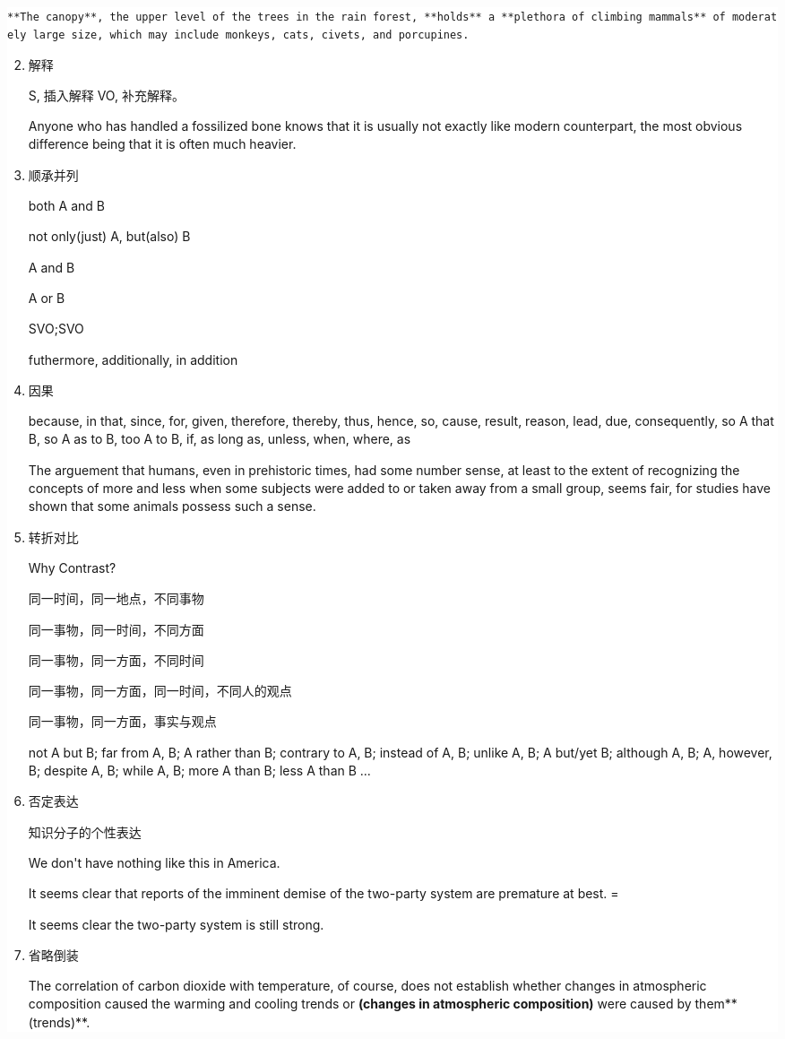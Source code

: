 	**The canopy**, the upper level of the trees in the rain forest, **holds** a **plethora of climbing mammals** of moderately large size, which may include monkeys, cats, civets, and porcupines.
	
2. 解释

	S, 插入解释 VO, 补充解释。
	
	Anyone who has handled a fossilized bone knows that it is usually not exactly like modern counterpart, the most obvious difference being that it is often much heavier.

3. 顺承并列

	both A and B
	
	not only(just) A, but(also) B
	
	A and B
	
	A or B
	
	SVO;SVO
	
	futhermore, additionally, in addition
	
4. 因果

	because, in that, since, for, given, therefore, thereby, thus, hence, so, cause, result, reason, lead, due, consequently, so A that B, so A as to B, too A to B, if, as long as, unless, when, where, as

	The arguement that humans, even in prehistoric times, had some number sense, at least to the extent of recognizing the concepts of more and less when some subjects were added to or taken away from a small group, seems fair, for studies have shown that some animals possess such a sense.	

5. 转折对比 
 	
	Why Contrast?
	
	同一时间，同一地点，不同事物
	
	同一事物，同一时间，不同方面
	
	同一事物，同一方面，不同时间
	
	同一事物，同一方面，同一时间，不同人的观点
	
	同一事物，同一方面，事实与观点
	
	not A but B; far from A, B; A rather than B; contrary to A, B; instead of A, B; unlike A, B; A but/yet B; although A, B; A, however, B; despite A, B; while A, B; more A than B; less A than B ...
	
6. 否定表达

	知识分子的个性表达
	
	We don't have nothing like this in America. 
	
	It seems clear that reports of the imminent demise of the two-party system are premature at best. = 
	
	It seems clear the two-party system is still strong.
	
7. 省略倒装
	
	The correlation of carbon dioxide with temperature, of course, does not establish whether changes in atmospheric composition caused the warming and cooling trends or **(changes in atmospheric composition)** were caused by them**(trends)**.
	